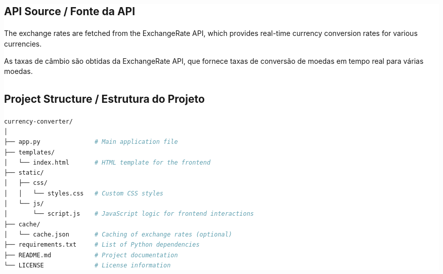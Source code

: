 ## API Source / Fonte da API

The exchange rates are fetched from the ExchangeRate API, which provides real-time currency conversion rates for various currencies.

As taxas de câmbio são obtidas da ExchangeRate API, que fornece taxas de conversão de moedas em tempo real para várias moedas.


## Project Structure / Estrutura do Projeto

```bash
currency-converter/
│
├── app.py               # Main application file
├── templates/
│   └── index.html       # HTML template for the frontend
├── static/
│   ├── css/
│   │   └── styles.css   # Custom CSS styles
│   └── js/
│       └── script.js    # JavaScript logic for frontend interactions
├── cache/
│   └── cache.json       # Caching of exchange rates (optional)
├── requirements.txt     # List of Python dependencies
├── README.md            # Project documentation
└── LICENSE              # License information
